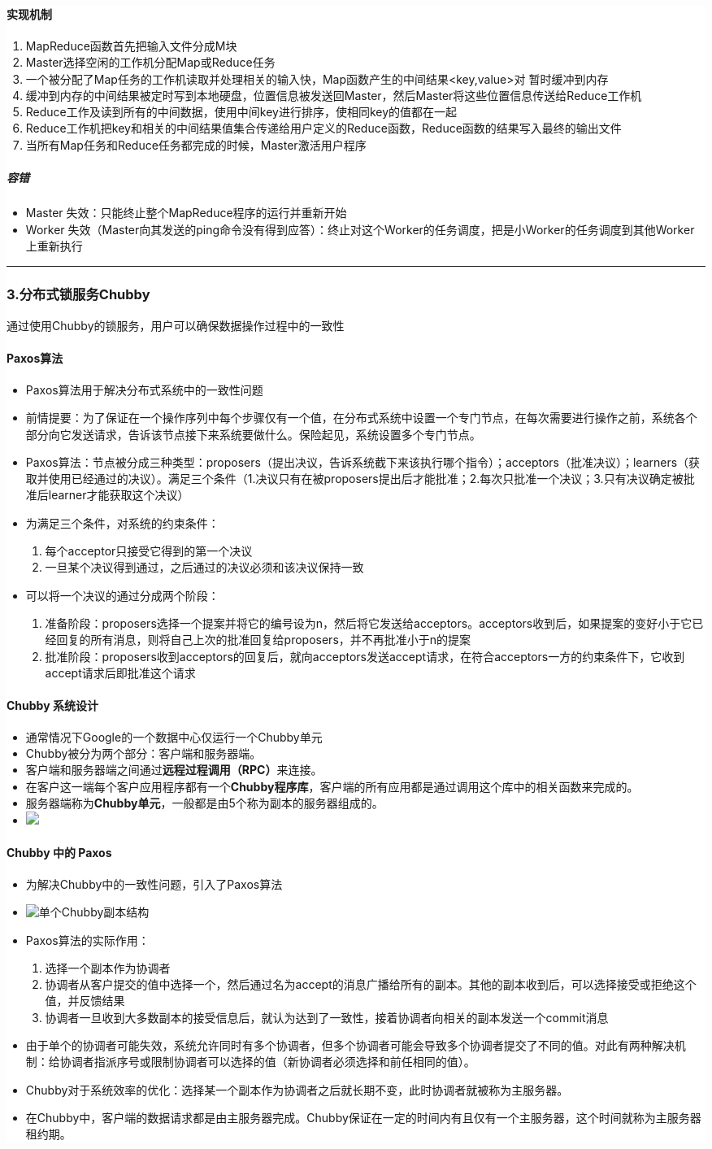 #### 实现机制
1. MapReduce函数首先把输入文件分成M块
2. Master选择空闲的工作机分配Map或Reduce任务
3. 一个被分配了Map任务的工作机读取并处理相关的输入快，Map函数产生的中间结果<key,value>对 暂时缓冲到内存
4. 缓冲到内存的中间结果被定时写到本地硬盘，位置信息被发送回Master，然后Master将这些位置信息传送给Reduce工作机
5. Reduce工作及读到所有的中间数据，使用中间key进行排序，使相同key的值都在一起
6. Reduce工作机把key和相关的中间结果值集合传递给用户定义的Reduce函数，Reduce函数的结果写入最终的输出文件
7. 当所有Map任务和Reduce任务都完成的时候，Master激活用户程序

##### 容错
- Master 失效：只能终止整个MapReduce程序的运行并重新开始
- Worker 失效（Master向其发送的ping命令没有得到应答）：终止对这个Worker的任务调度，把是小Worker的任务调度到其他Worker上重新执行

-------
### 3.分布式锁服务Chubby
通过使用Chubby的锁服务，用户可以确保数据操作过程中的一致性

#### Paxos算法
- Paxos算法用于解决分布式系统中的一致性问题
- 前情提要：为了保证在一个操作序列中每个步骤仅有一个值，在分布式系统中设置一个专门节点，在每次需要进行操作之前，系统各个部分向它发送请求，告诉该节点接下来系统要做什么。保险起见，系统设置多个专门节点。
- Paxos算法：节点被分成三种类型：proposers（提出决议，告诉系统截下来该执行哪个指令）；acceptors（批准决议）；learners（获取并使用已经通过的决议）。满足三个条件（1.决议只有在被proposers提出后才能批准；2.每次只批准一个决议；3.只有决议确定被批准后learner才能获取这个决议）
- 为满足三个条件，对系统的约束条件：
    1. 每个acceptor只接受它得到的第一个决议
    2. 一旦某个决议得到通过，之后通过的决议必须和该决议保持一致

- 可以将一个决议的通过分成两个阶段：
    1. 准备阶段：proposers选择一个提案并将它的编号设为n，然后将它发送给acceptors。acceptors收到后，如果提案的变好小于它已经回复的所有消息，则将自己上次的批准回复给proposers，并不再批准小于n的提案
    2. 批准阶段：proposers收到acceptors的回复后，就向acceptors发送accept请求，在符合acceptors一方的约束条件下，它收到accept请求后即批准这个请求

#### Chubby 系统设计
- 通常情况下Google的一个数据中心仅运行一个Chubby单元
- Chubby被分为两个部分：客户端和服务器端。
- 客户端和服务器端之间通过<b>远程过程调用（RPC）</b>来连接。
- 在客户这一端每个客户应用程序都有一个<b>Chubby程序库</b>，客户端的所有应用都是通过调用这个库中的相关函数来完成的。
- 服务器端称为<b>Chubby单元</b>，一般都是由5个称为副本的服务器组成的。
- ![](https://ss2.bdstatic.com/70cFvnSh_Q1YnxGkpoWK1HF6hhy/it/u=1728451444,3396511442&fm=27&gp=0.jpg)

#### Chubby 中的 Paxos
- 为解决Chubby中的一致性问题，引入了Paxos算法
- ![单个Chubby副本结构](https://wx2.sinaimg.cn/mw690/b11f7046ly1fs3vhd05zdj217u159gp6.jpg)
- Paxos算法的实际作用：
    1. 选择一个副本作为协调者
    2. 协调者从客户提交的值中选择一个，然后通过名为accept的消息广播给所有的副本。其他的副本收到后，可以选择接受或拒绝这个值，并反馈结果
    3. 协调者一旦收到大多数副本的接受信息后，就认为达到了一致性，接着协调者向相关的副本发送一个commit消息

- 由于单个的协调者可能失效，系统允许同时有多个协调者，但多个协调者可能会导致多个协调者提交了不同的值。对此有两种解决机制：给协调者指派序号或限制协调者可以选择的值（新协调者必须选择和前任相同的值）。
- Chubby对于系统效率的优化：选择某一个副本作为协调者之后就长期不变，此时协调者就被称为主服务器。
- 在Chubby中，客户端的数据请求都是由主服务器完成。Chubby保证在一定的时间内有且仅有一个主服务器，这个时间就称为主服务器租约期。
